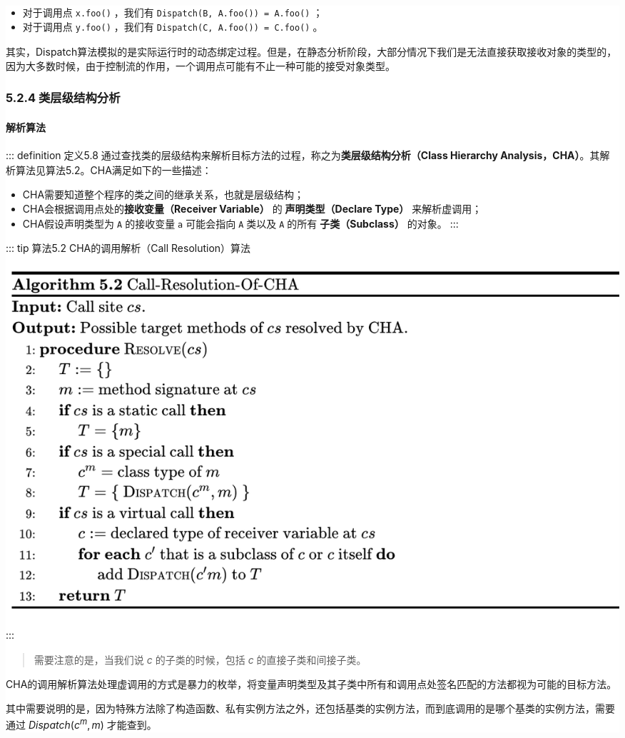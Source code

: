 - 对于调用点 `x.foo()` ，我们有 `Dispatch(B, A.foo()) = A.foo()` ；
- 对于调用点 `y.foo()` ，我们有 `Dispatch(C, A.foo()) = C.foo()` 。

其实，Dispatch算法模拟的是实际运行时的动态绑定过程。但是，在静态分析阶段，大部分情况下我们是无法直接获取接收对象的类型的，因为大多数时候，由于控制流的作用，一个调用点可能有不止一种可能的接受对象类型。

### 5.2.4 类层级结构分析

#### 解析算法

::: definition 定义5.8
通过查找类的层级结构来解析目标方法的过程，称之为**类层级结构分析（Class Hierarchy Analysis，CHA）**。其解析算法见算法5.2。CHA满足如下的一些描述：
- CHA需要知道整个程序的类之间的继承关系，也就是层级结构；
- CHA会根据调用点处的**接收变量（Receiver Variable）** 的 **声明类型（Declare Type）** 来解析虚调用；
- CHA假设声明类型为 `A` 的接收变量 `a` 可能会指向 `A` 类以及 `A` 的所有 **子类（Subclass）** 的对象。
:::

::: tip 算法5.2 CHA的调用解析（Call Resolution）算法

![resolve-cha](./resolve-cha.png)



:::

> 需要注意的是，当我们说 $c$ 的子类的时候，包括 $c$ 的直接子类和间接子类。

CHA的调用解析算法处理虚调用的方式是暴力的枚举，将变量声明类型及其子类中所有和调用点处签名匹配的方法都视为可能的目标方法。

其中需要说明的是，因为特殊方法除了构造函数、私有实例方法之外，还包括基类的实例方法，而到底调用的是哪个基类的实例方法，需要通过 $Dispatch(c^m, m)$ 才能查到。
